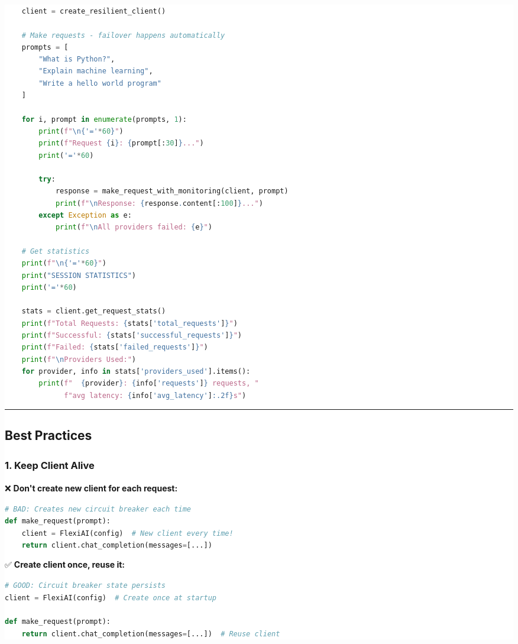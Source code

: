 ```python
    client = create_resilient_client()

    # Make requests - failover happens automatically
    prompts = [
        "What is Python?",
        "Explain machine learning",
        "Write a hello world program"
    ]

    for i, prompt in enumerate(prompts, 1):
        print(f"\n{'='*60}")
        print(f"Request {i}: {prompt[:30]}...")
        print('='*60)

        try:
            response = make_request_with_monitoring(client, prompt)
            print(f"\nResponse: {response.content[:100]}...")
        except Exception as e:
            print(f"\nAll providers failed: {e}")

    # Get statistics
    print(f"\n{'='*60}")
    print("SESSION STATISTICS")
    print('='*60)

    stats = client.get_request_stats()
    print(f"Total Requests: {stats['total_requests']}")
    print(f"Successful: {stats['successful_requests']}")
    print(f"Failed: {stats['failed_requests']}")
    print(f"\nProviders Used:")
    for provider, info in stats['providers_used'].items():
        print(f"  {provider}: {info['requests']} requests, "
              f"avg latency: {info['avg_latency']:.2f}s")
```

---

## Best Practices

### 1. Keep Client Alive

❌ **Don't create new client for each request:**
```python
# BAD: Creates new circuit breaker each time
def make_request(prompt):
    client = FlexiAI(config)  # New client every time!
    return client.chat_completion(messages=[...])
```

✅ **Create client once, reuse it:**
```python
# GOOD: Circuit breaker state persists
client = FlexiAI(config)  # Create once at startup

def make_request(prompt):
    return client.chat_completion(messages=[...])  # Reuse client
```
